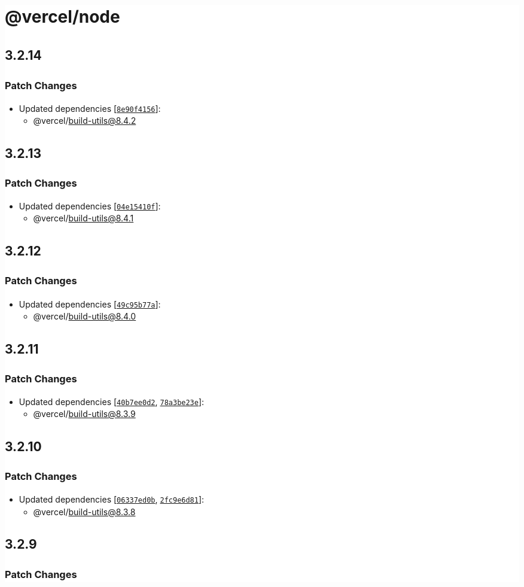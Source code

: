 # @vercel/node

## 3.2.14

### Patch Changes

- Updated dependencies [[`8e90f4156`](https://github.com/khulnasoft/devkit/commit/8e90f415663226411ee6f294e30331a95806e53e)]:
  - @vercel/build-utils@8.4.2

## 3.2.13

### Patch Changes

- Updated dependencies [[`04e15410f`](https://github.com/khulnasoft/devkit/commit/04e15410f09453c528c133d1432fd8b183c5097c)]:
  - @vercel/build-utils@8.4.1

## 3.2.12

### Patch Changes

- Updated dependencies [[`49c95b77a`](https://github.com/khulnasoft/devkit/commit/49c95b77a2cea23c6f98c5e084dbe35d081b40bc)]:
  - @vercel/build-utils@8.4.0

## 3.2.11

### Patch Changes

- Updated dependencies [[`40b7ee0d2`](https://github.com/khulnasoft/devkit/commit/40b7ee0d297c212961279639d9c73d4fed2312f8), [`78a3be23e`](https://github.com/khulnasoft/devkit/commit/78a3be23edff1e59a09a75a8adc2013a5a53fb1d)]:
  - @vercel/build-utils@8.3.9

## 3.2.10

### Patch Changes

- Updated dependencies [[`06337ed0b`](https://github.com/khulnasoft/devkit/commit/06337ed0bb1ab4becd1554642c162c75bdcc91c2), [`2fc9e6d81`](https://github.com/khulnasoft/devkit/commit/2fc9e6d8104a3d6308873ef8dafa27c32f0b97be)]:
  - @vercel/build-utils@8.3.8

## 3.2.9

### Patch Changes
